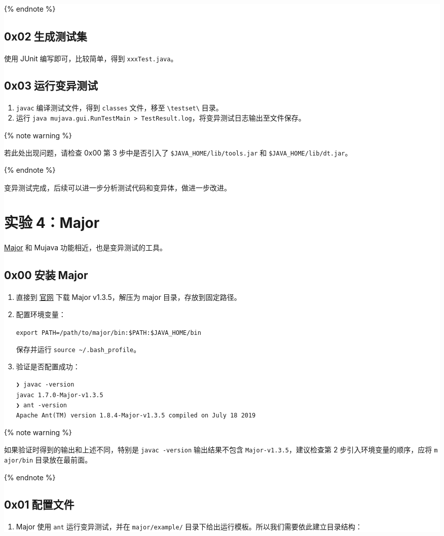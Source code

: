 {% endnote %}

## 0x02 生成测试集

使用 JUnit 编写即可，比较简单，得到 `xxxTest.java`。

## 0x03 运行变异测试

1. `javac` 编译测试文件，得到 `classes` 文件，移至 `\testset\` 目录。
2. 运行 `java mujava.gui.RunTestMain > TestResult.log`，将变异测试日志输出至文件保存。

{% note warning %}

若此处出现问题，请检查 0x00 第 3 步中是否引入了 `$JAVA_HOME/lib/tools.jar` 和 `$JAVA_HOME/lib/dt.jar`。

{% endnote %}

变异测试完成，后续可以进一步分析测试代码和变异体，做进一步改进。

# 实验 4：Major

[Major](http://mutation-testing.org/) 和 Mujava 功能相近，也是变异测试的工具。

## 0x00 安装 Major

1. 直接到 [官网](http://mutation-testing.org/downloads/) 下载 Major v1.3.5，解压为 major 目录，存放到固定路径。

2. 配置环境变量：

	```shell
	export PATH=/path/to/major/bin:$PATH:$JAVA_HOME/bin
	```

	保存并运行 `source ~/.bash_profile`。

3. 验证是否配置成功：

	```shell
	❯ javac -version
	javac 1.7.0-Major-v1.3.5
	❯ ant -version
	Apache Ant(TM) version 1.8.4-Major-v1.3.5 compiled on July 18 2019
	```

{% note warning %}

如果验证时得到的输出和上述不同，特别是 `javac -version` 输出结果不包含 `Major-v1.3.5`，建议检查第 2 步引入环境变量的顺序，应将 `major/bin` 目录放在最前面。

{% endnote %}

## 0x01 配置文件

1. Major 使用 `ant` 运行变异测试，并在 `major/example/` 目录下给出运行模板。所以我们需要依此建立目录结构：
